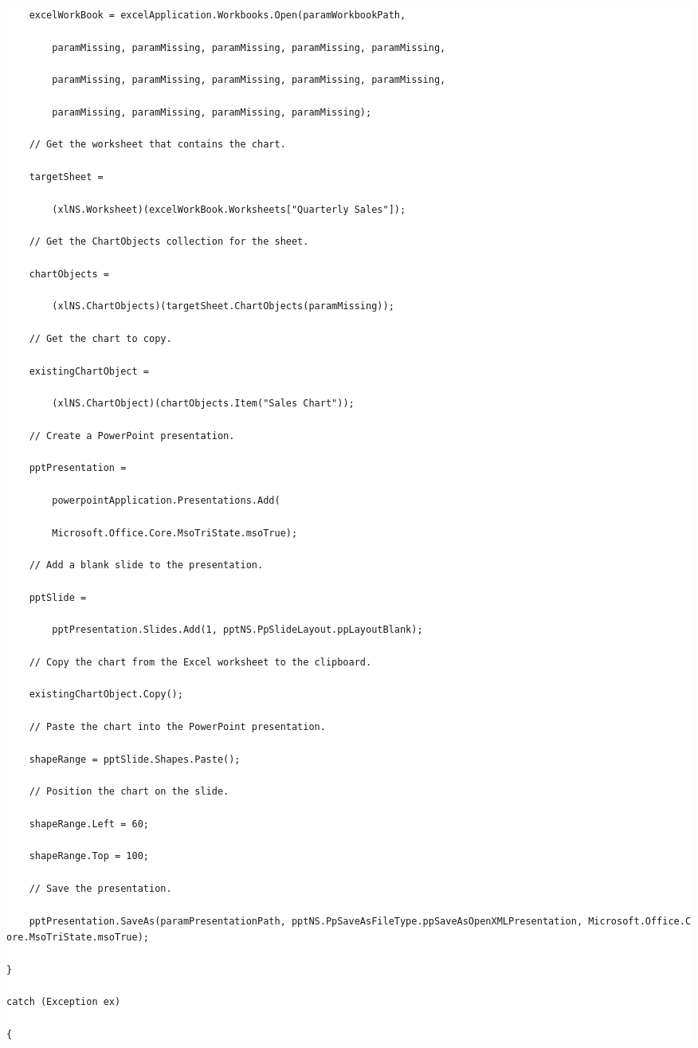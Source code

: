 		excelWorkBook = excelApplication.Workbooks.Open(paramWorkbookPath,

			paramMissing, paramMissing, paramMissing, paramMissing, paramMissing,

			paramMissing, paramMissing, paramMissing, paramMissing, paramMissing,

			paramMissing, paramMissing, paramMissing, paramMissing);

		// Get the worksheet that contains the chart.

		targetSheet =

			(xlNS.Worksheet)(excelWorkBook.Worksheets["Quarterly Sales"]);

		// Get the ChartObjects collection for the sheet.

		chartObjects =

			(xlNS.ChartObjects)(targetSheet.ChartObjects(paramMissing));

		// Get the chart to copy.

		existingChartObject =

			(xlNS.ChartObject)(chartObjects.Item("Sales Chart"));

		// Create a PowerPoint presentation.

		pptPresentation =

			powerpointApplication.Presentations.Add(

			Microsoft.Office.Core.MsoTriState.msoTrue);

		// Add a blank slide to the presentation.

		pptSlide =

			pptPresentation.Slides.Add(1, pptNS.PpSlideLayout.ppLayoutBlank);

		// Copy the chart from the Excel worksheet to the clipboard.

		existingChartObject.Copy();

		// Paste the chart into the PowerPoint presentation.

		shapeRange = pptSlide.Shapes.Paste();

		// Position the chart on the slide.

		shapeRange.Left = 60;

		shapeRange.Top = 100;

		// Save the presentation.

		pptPresentation.SaveAs(paramPresentationPath, pptNS.PpSaveAsFileType.ppSaveAsOpenXMLPresentation, Microsoft.Office.Core.MsoTriState.msoTrue);

	}

	catch (Exception ex)

	{
